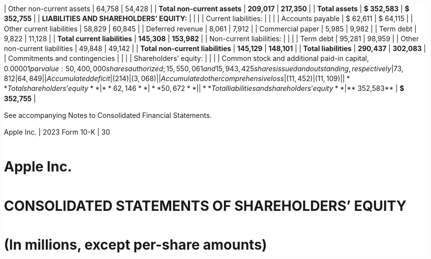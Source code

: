 | Other non-current assets                                                                                                                                             | 64,758             | 54,428             |
| **Total non-current assets**                                                                                                                                         | **209,017**        | **217,350**        |
| **Total assets**                                                                                                                                                     | **$ 352,583**      | **$ 352,755**      |
| **LIABILITIES AND SHAREHOLDERS’ EQUITY:**                                                                                                                            |                    |                    |
| Current liabilities:                                                                                                                                                 |                    |                    |
| Accounts payable                                                                                                                                                     | $ 62,611           | $ 64,115           |
| Other current liabilities                                                                                                                                            | 58,829             | 60,845             |
| Deferred revenue                                                                                                                                                     | 8,061              | 7,912              |
| Commercial paper                                                                                                                                                     | 5,985              | 9,982              |
| Term debt                                                                                                                                                            | 9,822              | 11,128             |
| **Total current liabilities**                                                                                                                                        | **145,308**        | **153,982**        |
| Non-current liabilities:                                                                                                                                             |                    |                    |
| Term debt                                                                                                                                                            | 95,281             | 98,959             |
| Other non-current liabilities                                                                                                                                        | 49,848             | 49,142             |
| **Total non-current liabilities**                                                                                                                                    | **145,129**        | **148,101**        |
| **Total liabilities**                                                                                                                                                | **290,437**        | **302,083**        |
| Commitments and contingencies                                                                                                                                        |                    |                    |
| Shareholders’ equity:                                                                                                                                                |                    |                    |
| Common stock and additional paid-in capital, $0.00001 par value: 50,400,000 shares authorized; 15,550,061 and 15,943,425 shares issued and outstanding, respectively | 73,812             | 64,849             |
| Accumulated deficit                                                                                                                                                  | (214)              | (3,068)            |
| Accumulated other comprehensive loss                                                                                                                                 | (11,452)           | (11,109)           |
| **Total shareholders’ equity**                                                                                                                                       | **62,146**         | **50,672**         |
| **Total liabilities and shareholders’ equity**                                                                                                                       | **$ 352,583**      | **$ 352,755**      |

See accompanying Notes to Consolidated Financial Statements.

Apple Inc. | 2023 Form 10-K | 30
# Apple Inc.

# CONSOLIDATED STATEMENTS OF SHAREHOLDERS’ EQUITY

# (In millions, except per-share amounts)
